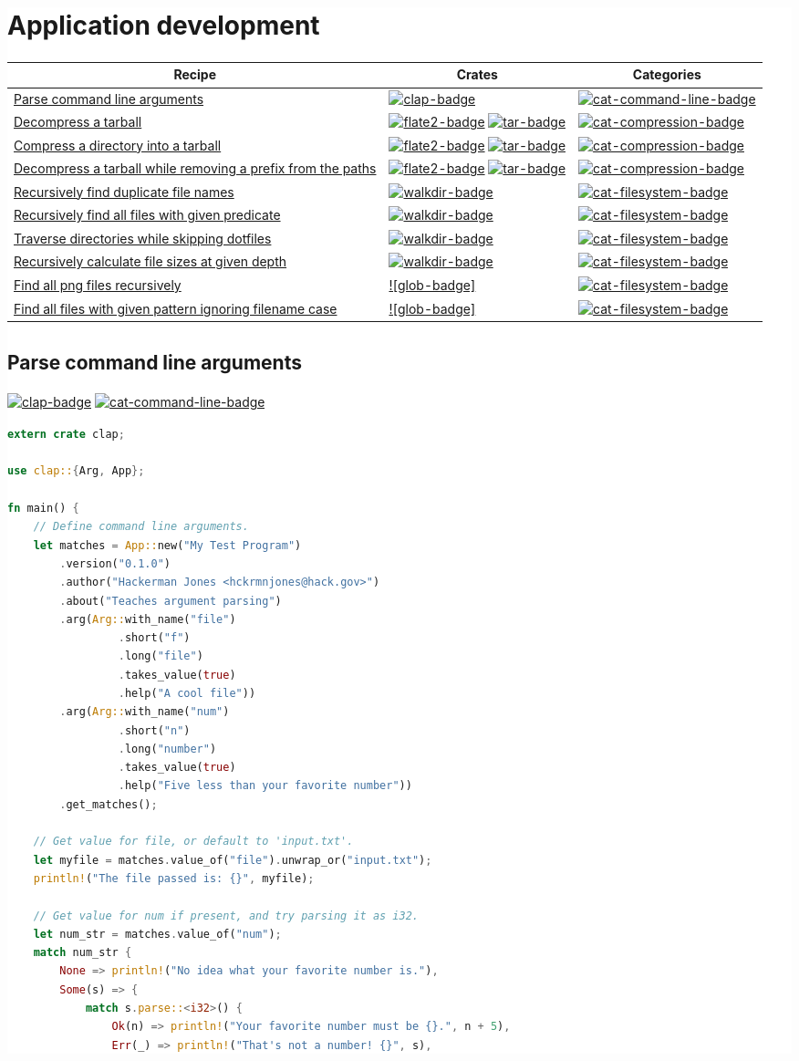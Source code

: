 # Application development

| Recipe | Crates | Categories |
|--------|--------|------------|
| [Parse command line arguments][ex-clap-basic] | [![clap-badge]][clap] | [![cat-command-line-badge]][cat-command-line] |
| [Decompress a tarball][ex-tar-decompress] | [![flate2-badge]][flate2] [![tar-badge]][tar] | [![cat-compression-badge]][cat-compression] |
| [Compress a directory into a tarball][ex-tar-compress] | [![flate2-badge]][flate2] [![tar-badge]][tar] | [![cat-compression-badge]][cat-compression] |
| [Decompress a tarball while removing a prefix from the paths][ex-tar-strip-prefix] | [![flate2-badge]][flate2] [![tar-badge]][tar] | [![cat-compression-badge]][cat-compression] |
| [Recursively find duplicate file names][ex-dedup-filenames] | [![walkdir-badge]][walkdir] | [![cat-filesystem-badge]][cat-filesystem] |
| [Recursively find all files with given predicate][ex-file-predicate] | [![walkdir-badge]][walkdir] | [![cat-filesystem-badge]][cat-filesystem] |
| [Traverse directories while skipping dotfiles][ex-file-skip-dot] | [![walkdir-badge]][walkdir] | [![cat-filesystem-badge]][cat-filesystem] |
| [Recursively calculate file sizes at given depth][ex-file-sizes] | [![walkdir-badge]][walkdir] | [![cat-filesystem-badge]][cat-filesystem] |
| [Find all png files recursively][ex-glob-recursive] | [![glob-badge]][glob] | [![cat-filesystem-badge]][cat-filesystem] |
| [Find all files with given pattern ignoring filename case][ex-glob-with] | [![glob-badge]][glob] | [![cat-filesystem-badge]][cat-filesystem] |


[ex-clap-basic]: #ex-clap-basic
<a name="ex-clap-basic"></a>
## Parse command line arguments

[![clap-badge]][clap] [![cat-command-line-badge]][cat-command-line]

```rust
extern crate clap;

use clap::{Arg, App};

fn main() {
    // Define command line arguments.
    let matches = App::new("My Test Program")
        .version("0.1.0")
        .author("Hackerman Jones <hckrmnjones@hack.gov>")
        .about("Teaches argument parsing")
        .arg(Arg::with_name("file")
                 .short("f")
                 .long("file")
                 .takes_value(true)
                 .help("A cool file"))
        .arg(Arg::with_name("num")
                 .short("n")
                 .long("number")
                 .takes_value(true)
                 .help("Five less than your favorite number"))
        .get_matches();

    // Get value for file, or default to 'input.txt'.
    let myfile = matches.value_of("file").unwrap_or("input.txt");
    println!("The file passed is: {}", myfile);

    // Get value for num if present, and try parsing it as i32.
    let num_str = matches.value_of("num");
    match num_str {
        None => println!("No idea what your favorite number is."),
        Some(s) => {
            match s.parse::<i32>() {
                Ok(n) => println!("Your favorite number must be {}.", n + 5),
                Err(_) => println!("That's not a number! {}", s),
```

[documentation]: https://docs.rs/clap/
[ex-tar-decompress]: #ex-tar-decompress
[ex-tar-compress]: #ex-tar-compress
[ex-tar-strip-prefix]: #ex-tar-strip-prefix
[ex-dedup-filenames]: #ex-dedup-filenames
[ex-file-predicate]: #ex-file-predicate
[ex-file-skip-dot]: #ex-file-skip-dot
[ex-file-sizes]: #ex-file-sizes
[ex-glob-recursive]: #ex-glob-recursive
[ex-glob-with]: #ex-glob-with
[cat-command-line-badge]: https://badge-cache.kominick.com/badge/command_line--x.svg?style=social
[cat-command-line]: https://crates.io/categories/command-line-interface
[cat-compression-badge]: https://badge-cache.kominick.com/badge/compression--x.svg?style=social
[cat-compression]: https://crates.io/categories/compression
[cat-filesystem-badge]: https://badge-cache.kominick.com/badge/filesystem--x.svg?style=social
[cat-filesystem]: https://crates.io/categories/filesystem
[clap-badge]: https://badge-cache.kominick.com/crates/v/clap.svg?label=clap
[clap]: https://docs.rs/clap/
[flate2-badge]: https://badge-cache.kominick.com/crates/v/flate2.svg?label=flate2
[flate2]: https://docs.rs/flate2/
[glob]: https://docs.rs/glob/
[tar-badge]: https://badge-cache.kominick.com/crates/v/tar.svg?label=tar
[tar]: https://docs.rs/tar/
[walkdir-badge]: https://badge-cache.kominick.com/crates/v/walkdir.svg?label=walkdir
[walkdir]: https://docs.rs/walkdir/
[`Archive::entries`]: https://docs.rs/tar/*/tar/struct.Archive.html#method.entries
[`Archive::unpack`]: https://docs.rs/tar/*/tar/struct.Archive.html#method.unpack
[`Builder::append_dir_all`]: https://docs.rs/tar/*/tar/struct.Builder.html#method.append_dir_all
[`Default`]: https://doc.rust-lang.org/std/default/trait.Default.html
[`Entry::path`]: https://docs.rs/tar/*/tar/struct.Entry.html#method.path
[`Entry::unpack`]: https://docs.rs/tar/*/tar/struct.Entry.html#method.unpack
[`File`]: https://doc.rust-lang.org/std/fs/struct.File.html
[`follow_links`]: https://docs.rs/walkdir/*/walkdir/struct.WalkDir.html#method.follow_links
[`GzDecoder`]: https://docs.rs/flate2/*/flate2/read/struct.GzDecoder.html#method.new
[`glob_with`]: https://docs.rs/glob/*/glob/fn.glob_with.html
[`GzEncoder`]: https://docs.rs/flate2/*/flate2/write/struct.GzEncoder.html
[`Iterator::filter`]: https://doc.rust-lang.org/std/iter/trait.Iterator.html#method.filter
[`MatchOptions`]: https://docs.rs/glob/*/glob/struct.MatchOptions.html
[`Path::strip_prefix`]: https://doc.rust-lang.org/std/path/struct.Path.html#method.strip_prefix
[`tar::Archive`]: https://docs.rs/tar/*/tar/struct.Archive.html
[`tar::Builder`]: https://docs.rs/tar/*/tar/struct.Builder.html
[`tar::Entry`]: https://docs.rs/tar/*/tar/struct.Entry.html
[`tar::Entries`]: https://docs.rs/tar/*/tar/struct.Entries.html
[`WalkDir::depth`]: https://docs.rs/walkdir/*/walkdir/struct.DirEntry.html#method.depth
[`WalkDir::DirEntry`]: https://docs.rs/walkdir/*/walkdir/struct.DirEntry.html
[`WalkDir::min_depth`]: https://docs.rs/walkdir/*/walkdir/struct.WalkDir.html#method.min_depth
[`WalkDir::max_depth`]: https://docs.rs/walkdir/*/walkdir/struct.WalkDir.html#method.max_depth
[`WalkDirIterator::filter_entry`]: https://docs.rs/walkdir/*/walkdir/trait.WalkDirIterator.html#method.filter_entry